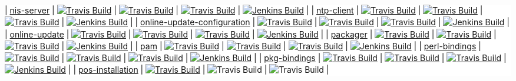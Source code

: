 | [nis-server](https://github.com/yast/yast-nis-server) | [![Travis Build](https://travis-ci.org/yast/yast-nis-server.svg?branch=master)](https://travis-ci.org/yast/yast-nis-server) | [![Travis Build](https://travis-ci.org/yast/yast-nis-server.svg?branch=SLE-12-GA)](https://travis-ci.org/yast/yast-nis-server) | [![Travis Build](https://travis-ci.org/yast/yast-nis-server.svg?branch=openSUSE-13_2)](https://travis-ci.org/yast/yast-nis-server) | [![Jenkins Build](http://img.shields.io/jenkins/s/https/ci.opensuse.org/yast-nis-server-master.svg)](https://ci.opensuse.org/view/Yast/job/yast-nis-server-master/) |
| [ntp-client](https://github.com/yast/yast-ntp-client) | [![Travis Build](https://travis-ci.org/yast/yast-ntp-client.svg?branch=master)](https://travis-ci.org/yast/yast-ntp-client) | [![Travis Build](https://travis-ci.org/yast/yast-ntp-client.svg?branch=SLE-12-GA)](https://travis-ci.org/yast/yast-ntp-client) | [![Travis Build](https://travis-ci.org/yast/yast-ntp-client.svg?branch=openSUSE-13_2)](https://travis-ci.org/yast/yast-ntp-client) | [![Jenkins Build](http://img.shields.io/jenkins/s/https/ci.opensuse.org/yast-ntp-client-master.svg)](https://ci.opensuse.org/view/Yast/job/yast-ntp-client-master/) |
| [online-update-configuration](https://github.com/yast/yast-online-update-configuration) | [![Travis Build](https://travis-ci.org/yast/yast-online-update-configuration.svg?branch=master)](https://travis-ci.org/yast/yast-online-update-configuration) | [![Travis Build](https://travis-ci.org/yast/yast-online-update-configuration.svg?branch=SLE-12-GA)](https://travis-ci.org/yast/yast-online-update-configuration) | [![Travis Build](https://travis-ci.org/yast/yast-online-update-configuration.svg?branch=openSUSE-13_2)](https://travis-ci.org/yast/yast-online-update-configuration) | [![Jenkins Build](http://img.shields.io/jenkins/s/https/ci.opensuse.org/yast-online-update-configuration-master.svg)](https://ci.opensuse.org/view/Yast/job/yast-online-update-configuration-master/) |
| [online-update](https://github.com/yast/yast-online-update) | [![Travis Build](https://travis-ci.org/yast/yast-online-update.svg?branch=master)](https://travis-ci.org/yast/yast-online-update) | [![Travis Build](https://travis-ci.org/yast/yast-online-update.svg?branch=SLE-12-GA)](https://travis-ci.org/yast/yast-online-update) | [![Travis Build](https://travis-ci.org/yast/yast-online-update.svg?branch=openSUSE-13_2)](https://travis-ci.org/yast/yast-online-update) | [![Jenkins Build](http://img.shields.io/jenkins/s/https/ci.opensuse.org/yast-online-update-master.svg)](https://ci.opensuse.org/view/Yast/job/yast-online-update-master/) |
| [packager](https://github.com/yast/yast-packager) | [![Travis Build](https://travis-ci.org/yast/yast-packager.svg?branch=master)](https://travis-ci.org/yast/yast-packager) | [![Travis Build](https://travis-ci.org/yast/yast-packager.svg?branch=SLE-12-GA)](https://travis-ci.org/yast/yast-packager) | [![Travis Build](https://travis-ci.org/yast/yast-packager.svg?branch=openSUSE-13_2)](https://travis-ci.org/yast/yast-packager) | [![Jenkins Build](http://img.shields.io/jenkins/s/https/ci.opensuse.org/yast-packager-master.svg)](https://ci.opensuse.org/view/Yast/job/yast-packager-master/) |
| [pam](https://github.com/yast/yast-pam) | [![Travis Build](https://travis-ci.org/yast/yast-pam.svg?branch=master)](https://travis-ci.org/yast/yast-pam) | [![Travis Build](https://travis-ci.org/yast/yast-pam.svg?branch=SLE-12-GA)](https://travis-ci.org/yast/yast-pam) | [![Travis Build](https://travis-ci.org/yast/yast-pam.svg?branch=openSUSE-13_2)](https://travis-ci.org/yast/yast-pam) | [![Jenkins Build](http://img.shields.io/jenkins/s/https/ci.opensuse.org/yast-pam-master.svg)](https://ci.opensuse.org/view/Yast/job/yast-pam-master/) |
| [perl-bindings](https://github.com/yast/yast-perl-bindings) | [![Travis Build](https://travis-ci.org/yast/yast-perl-bindings.svg?branch=master)](https://travis-ci.org/yast/yast-perl-bindings) | [![Travis Build](https://travis-ci.org/yast/yast-perl-bindings.svg?branch=SLE-12-GA)](https://travis-ci.org/yast/yast-perl-bindings) | [![Travis Build](https://travis-ci.org/yast/yast-perl-bindings.svg?branch=openSUSE-13_2)](https://travis-ci.org/yast/yast-perl-bindings) | [![Jenkins Build](http://img.shields.io/jenkins/s/https/ci.opensuse.org/yast-perl-bindings-master.svg)](https://ci.opensuse.org/view/Yast/job/yast-perl-bindings-master/) |
| [pkg-bindings](https://github.com/yast/yast-pkg-bindings) | [![Travis Build](https://travis-ci.org/yast/yast-pkg-bindings.svg?branch=master)](https://travis-ci.org/yast/yast-pkg-bindings) | [![Travis Build](https://travis-ci.org/yast/yast-pkg-bindings.svg?branch=SLE-12-GA)](https://travis-ci.org/yast/yast-pkg-bindings) | [![Travis Build](https://travis-ci.org/yast/yast-pkg-bindings.svg?branch=openSUSE-13_2)](https://travis-ci.org/yast/yast-pkg-bindings) | [![Jenkins Build](http://img.shields.io/jenkins/s/https/ci.opensuse.org/yast-pkg-bindings-master.svg)](https://ci.opensuse.org/view/Yast/job/yast-pkg-bindings-master/) |
| [pos-installation](https://github.com/yast/yast-pos-installation) | [![Travis Build](https://travis-ci.org/yast/yast-pos-installation.svg?branch=master)](https://travis-ci.org/yast/yast-pos-installation) | ![Travis Build](http://img.shields.io/badge/build-not%20built-lightgrey.svg) | ![Travis Build](http://img.shields.io/badge/build-not%20built-lightgrey.svg) |